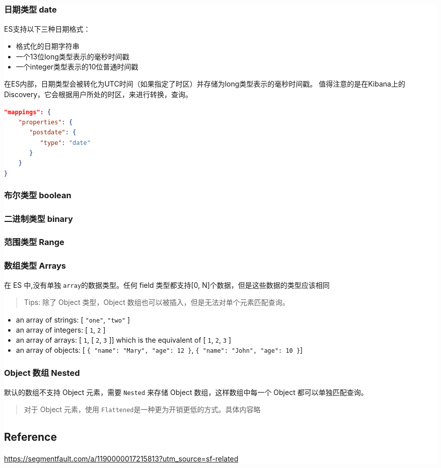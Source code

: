 ### 日期类型 date

ES支持以下三种日期格式：
* 格式化的日期字符串
* 一个13位long类型表示的毫秒时间戳
* 一个integer类型表示的10位普通时间戳

在ES内部，日期类型会被转化为UTC时间（如果指定了时区）并存储为long类型表示的毫秒时间戳。
值得注意的是在Kibana上的Discovery，它会根据用户所处的时区，来进行转换，查询。

```json
"mappings": {
	"properties": {
	   "postdate": {
	      "type": "date"
	   }
	}
}
```

### 布尔类型 boolean

### 二进制类型 binary 

### 范围类型 Range

### 数组类型 Arrays

在 ES 中,没有单独 `array`的数据类型。任何 field 类型都支持[0, N]个数据，但是这些数据的类型应该相同

> Tips: 除了 Object 类型，Object 数组也可以被插入，但是无法对单个元素匹配查询。

- an array of strings: [ `"one"`, `"two"` ]
- an array of integers: [ `1`, `2` ]
- an array of arrays: [ `1`, [ `2`, `3` ]] which is the equivalent of [ `1`, `2`, `3` ]
- an array of objects: [ `{ "name": "Mary", "age": 12 }`, `{ "name": "John", "age": 10 }`]

### Object 数组 Nested

默认的数组不支持 Object 元素，需要 `Nested` 来存储 Object 数组，这样数组中每一个 Object 都可以单独匹配查询。

> 对于 Object 元素，使用 `Flattened`是一种更为开销更低的方式。具体内容略




## Reference
https://segmentfault.com/a/1190000017215813?utm_source=sf-related